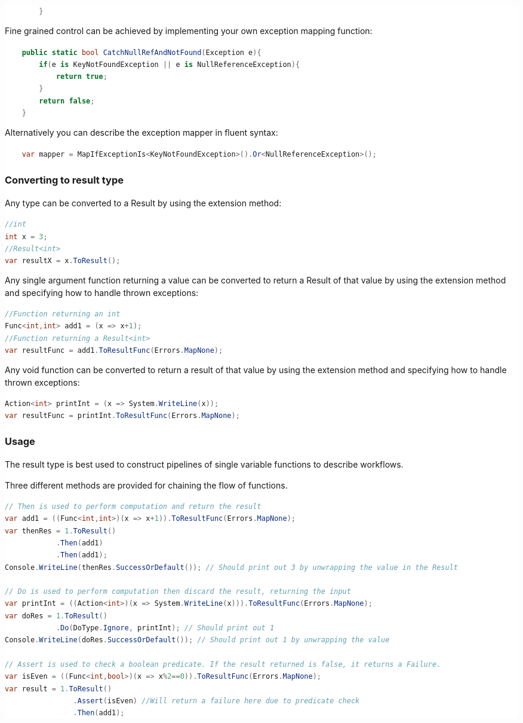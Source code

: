 ```c#
        }
```
Fine grained control can be achieved by implementing your own exception mapping function:
```c#
    public static bool CatchNullRefAndNotFound(Exception e){
        if(e is KeyNotFoundException || e is NullReferenceException){
            return true;
        }
        return false;
    }
```

Alternatively you can describe the exception mapper in fluent syntax:
```c#
    var mapper = MapIfExceptionIs<KeyNotFoundException>().Or<NullReferenceException>();
```

### Converting to result type
Any type can be converted to a Result by using the extension method:
```c#
//int
int x = 3;
//Result<int>
var resultX = x.ToResult();
```
Any single argument function returning a value can be converted to return a Result of that value by using the extension method and specifying how to handle thrown exceptions:
```c#
//Function returning an int
Func<int,int> add1 = (x => x+1);
//Function returning a Result<int>
var resultFunc = add1.ToResultFunc(Errors.MapNone);
```
Any void function can be converted to return a result of that value by using the extension method and specifying how to handle thrown exceptions:
 ```c#
Action<int> printInt = (x => System.WriteLine(x));
var resultFunc = printInt.ToResultFunc(Errors.MapNone);
```

### Usage
The result type is best used to construct pipelines of single variable functions to describe workflows.

Three different methods are provided for chaining the flow of functions.
```c#
// Then is used to perform computation and return the result
var add1 = ((Func<int,int>)(x => x+1)).ToResultFunc(Errors.MapNone);
var thenRes = 1.ToResult()
            .Then(add1)
            .Then(add1);
Console.WriteLine(thenRes.SuccessOrDefault()); // Should print out 3 by unwrapping the value in the Result

// Do is used to perform computation then discard the result, returning the input
var printInt = ((Action<int>)(x => System.WriteLine(x))).ToResultFunc(Errors.MapNone);
var doRes = 1.ToResult()
            .Do(DoType.Ignore, printInt); // Should print out 1
Console.WriteLine(doRes.SuccessOrDefault()); // Should print out 1 by unwrapping the value

// Assert is used to check a boolean predicate. If the result returned is false, it returns a Failure.
var isEven = ((Func<int,bool>)(x => x%2==0)).ToResultFunc(Errors.MapNone);
var result = 1.ToResult()
                .Assert(isEven) //Will return a failure here due to predicate check
                .Then(add1);
```
